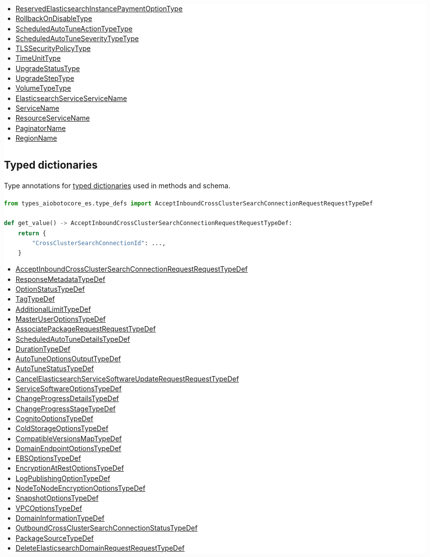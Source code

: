 - [ReservedElasticsearchInstancePaymentOptionType](./literals.md#reservedelasticsearchinstancepaymentoptiontype)
- [RollbackOnDisableType](./literals.md#rollbackondisabletype)
- [ScheduledAutoTuneActionTypeType](./literals.md#scheduledautotuneactiontypetype)
- [ScheduledAutoTuneSeverityTypeType](./literals.md#scheduledautotuneseveritytypetype)
- [TLSSecurityPolicyType](./literals.md#tlssecuritypolicytype)
- [TimeUnitType](./literals.md#timeunittype)
- [UpgradeStatusType](./literals.md#upgradestatustype)
- [UpgradeStepType](./literals.md#upgradesteptype)
- [VolumeTypeType](./literals.md#volumetypetype)
- [ElasticsearchServiceServiceName](./literals.md#elasticsearchserviceservicename)
- [ServiceName](./literals.md#servicename)
- [ResourceServiceName](./literals.md#resourceservicename)
- [PaginatorName](./literals.md#paginatorname)
- [RegionName](./literals.md#regionname)




## Typed dictionaries

Type annotations for [typed dictionaries](./type_defs.md) used in methods and schema.

```python title="Usage example"
from types_aiobotocore_es.type_defs import AcceptInboundCrossClusterSearchConnectionRequestRequestTypeDef

def get_value() -> AcceptInboundCrossClusterSearchConnectionRequestRequestTypeDef:
    return {
        "CrossClusterSearchConnectionId": ...,
    }
```

- [AcceptInboundCrossClusterSearchConnectionRequestRequestTypeDef](./type_defs.md#acceptinboundcrossclustersearchconnectionrequestrequesttypedef)
- [ResponseMetadataTypeDef](./type_defs.md#responsemetadatatypedef)
- [OptionStatusTypeDef](./type_defs.md#optionstatustypedef)
- [TagTypeDef](./type_defs.md#tagtypedef)
- [AdditionalLimitTypeDef](./type_defs.md#additionallimittypedef)
- [MasterUserOptionsTypeDef](./type_defs.md#masteruseroptionstypedef)
- [AssociatePackageRequestRequestTypeDef](./type_defs.md#associatepackagerequestrequesttypedef)
- [ScheduledAutoTuneDetailsTypeDef](./type_defs.md#scheduledautotunedetailstypedef)
- [DurationTypeDef](./type_defs.md#durationtypedef)
- [AutoTuneOptionsOutputTypeDef](./type_defs.md#autotuneoptionsoutputtypedef)
- [AutoTuneStatusTypeDef](./type_defs.md#autotunestatustypedef)
- [CancelElasticsearchServiceSoftwareUpdateRequestRequestTypeDef](./type_defs.md#cancelelasticsearchservicesoftwareupdaterequestrequesttypedef)
- [ServiceSoftwareOptionsTypeDef](./type_defs.md#servicesoftwareoptionstypedef)
- [ChangeProgressDetailsTypeDef](./type_defs.md#changeprogressdetailstypedef)
- [ChangeProgressStageTypeDef](./type_defs.md#changeprogressstagetypedef)
- [CognitoOptionsTypeDef](./type_defs.md#cognitooptionstypedef)
- [ColdStorageOptionsTypeDef](./type_defs.md#coldstorageoptionstypedef)
- [CompatibleVersionsMapTypeDef](./type_defs.md#compatibleversionsmaptypedef)
- [DomainEndpointOptionsTypeDef](./type_defs.md#domainendpointoptionstypedef)
- [EBSOptionsTypeDef](./type_defs.md#ebsoptionstypedef)
- [EncryptionAtRestOptionsTypeDef](./type_defs.md#encryptionatrestoptionstypedef)
- [LogPublishingOptionTypeDef](./type_defs.md#logpublishingoptiontypedef)
- [NodeToNodeEncryptionOptionsTypeDef](./type_defs.md#nodetonodeencryptionoptionstypedef)
- [SnapshotOptionsTypeDef](./type_defs.md#snapshotoptionstypedef)
- [VPCOptionsTypeDef](./type_defs.md#vpcoptionstypedef)
- [DomainInformationTypeDef](./type_defs.md#domaininformationtypedef)
- [OutboundCrossClusterSearchConnectionStatusTypeDef](./type_defs.md#outboundcrossclustersearchconnectionstatustypedef)
- [PackageSourceTypeDef](./type_defs.md#packagesourcetypedef)
- [DeleteElasticsearchDomainRequestRequestTypeDef](./type_defs.md#deleteelasticsearchdomainrequestrequesttypedef)